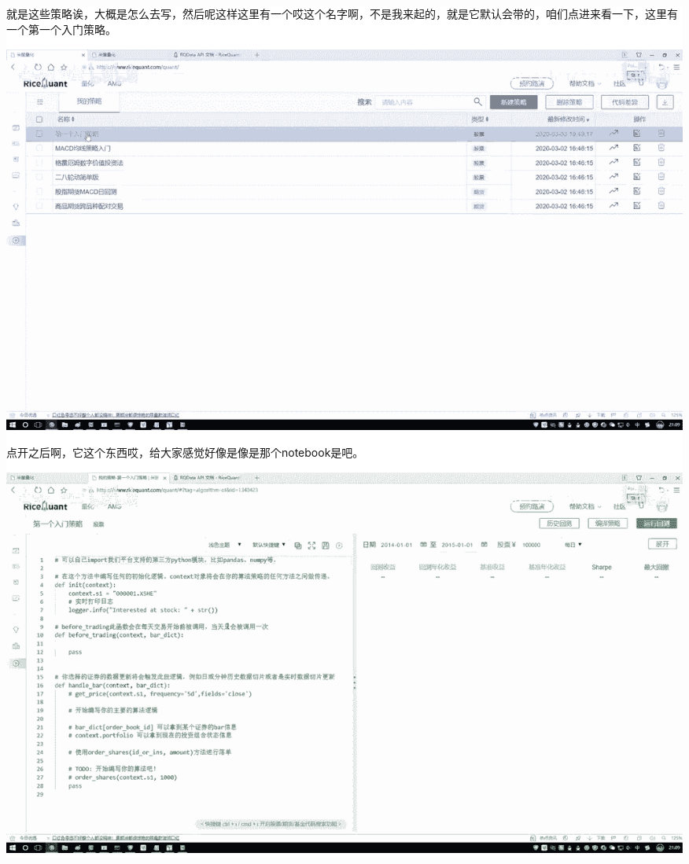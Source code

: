 就是这些策略诶，大概是怎么去写，然后呢这样这里有一个哎这个名字啊，不是我来起的，就是它默认会带的，咱们点进来看一下，这里有一个第一个入门策略。



![](img/176b001e6d632f5bea446734264bc7ab_5.png)

点开之后啊，它这个东西哎，给大家感觉好像是像是那个notebook是吧。

![](img/176b001e6d632f5bea446734264bc7ab_7.png)
